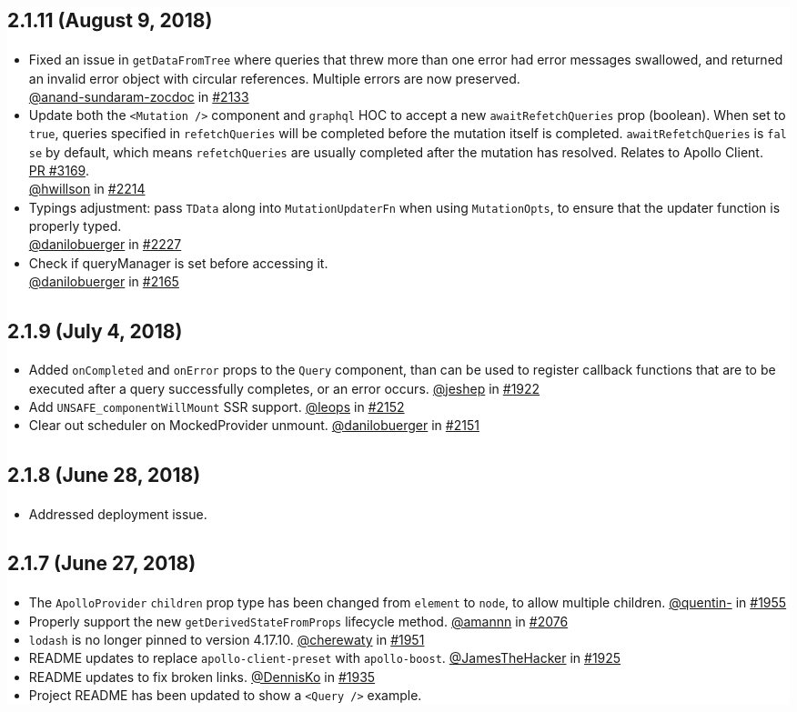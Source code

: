 ## 2.1.11 (August 9, 2018)

- Fixed an issue in `getDataFromTree` where queries that threw more than one
  error had error messages swallowed, and returned an invalid error object
  with circular references. Multiple errors are now preserved. <br/>
  [@anand-sundaram-zocdoc](https://github.com/anand-sundaram-zocdoc) in [#2133](https://github.com/apollographql/react-apollo/pull/2133)
- Update both the `<Mutation />` component and `graphql` HOC to accept a new
  `awaitRefetchQueries` prop (boolean). When set to `true`, queries specified
  in `refetchQueries` will be completed before the mutation itself is
  completed. `awaitRefetchQueries` is `false` by default, which means
  `refetchQueries` are usually completed after the mutation has resolved.
  Relates to Apollo Client. <br/>
  [PR #3169](https://github.com/apollographql/apollo-client/pull/3169). <br/>
  [@hwillson](https://github.com/hwillson) in [#2214](https://github.com/apollographql/react-apollo/pull/2214)
- Typings adjustment: pass `TData` along into `MutationUpdaterFn` when using
  `MutationOpts`, to ensure that the updater function is properly typed. <br/>
  [@danilobuerger](https://github.com/danilobuerger) in [#2227](https://github.com/apollographql/react-apollo/pull/2227)
- Check if queryManager is set before accessing it. <br/>
  [@danilobuerger](https://github.com/danilobuerger) in [#2165](https://github.com/apollographql/react-apollo/pull/2165)

## 2.1.9 (July 4, 2018)

- Added `onCompleted` and `onError` props to the `Query` component, than can
  be used to register callback functions that are to be executed after a
  query successfully completes, or an error occurs.
  [@jeshep](https://github.com/jeshep) in [#1922](https://github.com/apollographql/react-apollo/pull/1922)
- Add `UNSAFE_componentWillMount` SSR support.
  [@leops](https://github.com/leops) in [#2152](https://github.com/apollographql/react-apollo/pull/2152)
- Clear out scheduler on MockedProvider unmount.
  [@danilobuerger](https://github.com/danilobuerger) in [#2151](https://github.com/apollographql/react-apollo/pull/2151)

## 2.1.8 (June 28, 2018)

- Addressed deployment issue.

## 2.1.7 (June 27, 2018)

- The `ApolloProvider` `children` prop type has been changed from `element`
  to `node`, to allow multiple children.
  [@quentin-](https://github.com/quentin-) in [#1955](https://github.com/apollographql/react-apollo/pull/1955)
- Properly support the new `getDerivedStateFromProps` lifecycle method.
  [@amannn](https://github.com/amannn) in [#2076](https://github.com/apollographql/react-apollo/pull/2076)
- `lodash` is no longer pinned to version 4.17.10.
  [@cherewaty](https://github.com/cherewaty) in [#1951](https://github.com/apollographql/react-apollo/pull/1951)
- README updates to replace `apollo-client-preset` with `apollo-boost`.
  [@JamesTheHacker](https://github.com/JamesTheHacker) in [#1925](https://github.com/apollographql/react-apollo/pull/1925)
- README updates to fix broken links.
  [@DennisKo](https://github.com/DennisKo) in [#1935](https://github.com/apollographql/react-apollo/pull/1935)
- Project README has been updated to show a `<Query />` example.